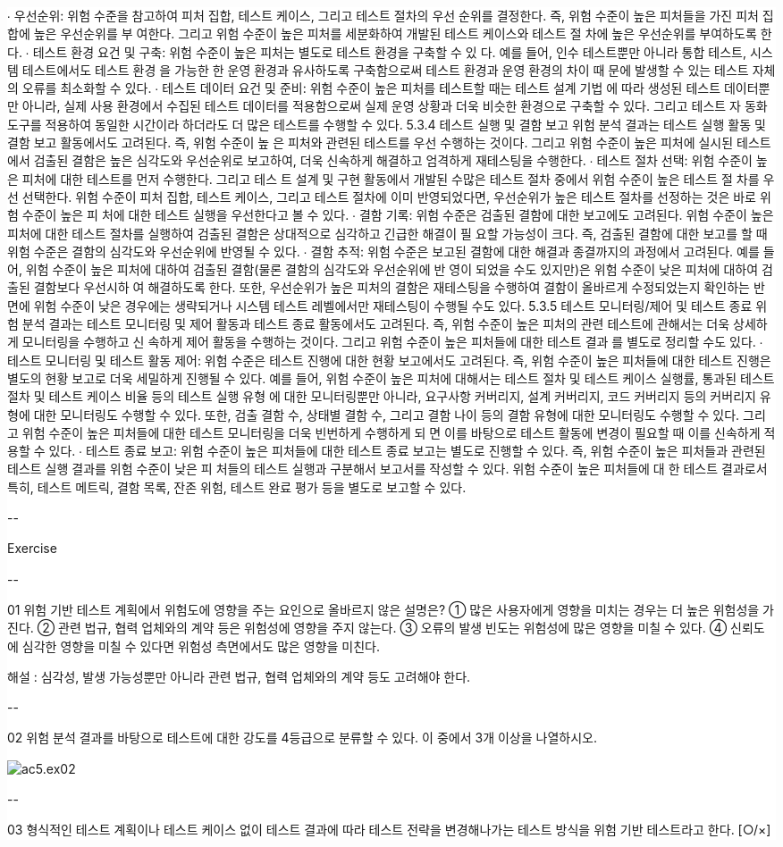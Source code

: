 ∙ 우선순위: 위험 수준을 참고하여 피처 집합, 테스트 케이스, 그리고 테스트 절차의 우선 순위를 결정한다. 즉, 위험 수준이 높은 피처들을 가진 피처 집합에 높은 우선순위를 부 여한다. 그리고 위험 수준이 높은 피처를 세분화하여 개발된 테스트 케이스와 테스트 절 차에 높은 우선순위를 부여하도록 한다.
∙ 테스트 환경 요건 및 구축: 위험 수준이 높은 피처는 별도로 테스트 환경을 구축할 수 있 다. 예를 들어, 인수 테스트뿐만 아니라 통합 테스트, 시스템 테스트에서도 테스트 환경 을 가능한 한 운영 환경과 유사하도록 구축함으로써 테스트 환경과 운영 환경의 차이 때 문에 발생할 수 있는 테스트 자체의 오류를 최소화할 수 있다.
∙ 테스트 데이터 요건 및 준비: 위험 수준이 높은 피처를 테스트할 때는 테스트 설계 기법
에 따라 생성된 테스트 데이터뿐만 아니라, 실제 사용 환경에서 수집된 테스트 데이터를 적용함으로써 실제 운영 상황과 더욱 비슷한 환경으로 구축할 수 있다. 그리고 테스트 자 동화 도구를 적용하여 동일한 시간이라 하더라도 더 많은 테스트를 수행할 수 있다.
5.3.4    테스트 실행 및 결함 보고
위험 분석 결과는 테스트 실행 활동 및 결함 보고 활동에서도 고려된다. 즉, 위험 수준이 높 은 피처와 관련된 테스트를 우선 수행하는 것이다. 그리고 위험 수준이 높은 피처에 실시된 테스트에서 검출된 결함은 높은 심각도와 우선순위로 보고하여, 더욱 신속하게 해결하고 엄격하게 재테스팅을 수행한다.
∙ 테스트 절차 선택: 위험 수준이 높은 피처에 대한 테스트를 먼저 수행한다. 그리고 테스 트 설계 및 구현 활동에서 개발된 수많은 테스트 절차 중에서 위험 수준이 높은 테스트 절 차를 우선 선택한다. 위험 수준이 피처 집합, 테스트 케이스, 그리고 테스트 절차에 이미 반영되었다면, 우선순위가 높은 테스트 절차를 선정하는 것은 바로 위험 수준이 높은 피 처에 대한 테스트 실행을 우선한다고 볼 수 있다.
∙ 결함 기록: 위험 수준은 검출된 결함에 대한 보고에도 고려된다. 위험 수준이 높은 피처에 대한 테스트 절차를 실행하여 검출된 결함은 상대적으로 심각하고 긴급한 해결이 필 요할 가능성이 크다. 즉, 검출된 결함에 대한 보고를 할 때 위험 수준은 결함의 심각도와 우선순위에 반영될 수 있다.
∙ 결함 추적: 위험 수준은 보고된 결함에 대한 해결과 종결까지의 과정에서 고려된다. 예를 들어, 위험 수준이 높은 피처에 대하여 검출된 결함(물론 결함의 심각도와 우선순위에 반 영이 되었을 수도 있지만)은 위험 수준이 낮은 피처에 대하여 검출된 결함보다 우선시하 여 해결하도록 한다. 또한, 우선순위가 높은 피처의 결함은 재테스팅을 수행하여 결함이 올바르게 수정되었는지 확인하는 반면에 위험 수준이 낮은 경우에는 생략되거나 시스템 테스트 레벨에서만 재테스팅이 수행될 수도 있다.
5.3.5    테스트 모니터링/제어 및 테스트 종료
위험 분석 결과는 테스트 모니터링 및 제어 활동과 테스트 종료 활동에서도 고려된다. 즉, 위험 수준이 높은 피처의 관련 테스트에 관해서는 더욱 상세하게 모니터링을 수행하고 신 속하게 제어 활동을 수행하는 것이다. 그리고 위험 수준이 높은 피처들에 대한 테스트 결과 를 별도로 정리할 수도 있다.
∙ 테스트 모니터링 및 테스트 활동 제어: 위험 수준은 테스트 진행에 대한 현황 보고에서도 고려된다. 즉, 위험 수준이 높은 피처들에 대한 테스트 진행은 별도의 현황 보고로 더욱 세밀하게 진행될 수 있다. 예를 들어, 위험 수준이 높은 피처에 대해서는 테스트 절차 및 테스트 케이스 실행률, 통과된 테스트 절차 및 테스트 케이스 비율 등의 테스트 실행 유형 에 대한 모니터링뿐만 아니라, 요구사항 커버리지, 설계 커버리지, 코드 커버리지 등의 커버리지 유형에 대한 모니터링도 수행할 수 있다. 또한, 검출 결함 수, 상태별 결함 수, 그리고 결함 나이 등의 결함 유형에 대한 모니터링도 수행할 수 있다.
그리고 위험 수준이 높은 피처들에 대한 테스트 모니터링을 더욱 빈번하게 수행하게 되 면 이를 바탕으로 테스트 활동에 변경이 필요할 때 이를 신속하게 적용할 수 있다.
∙ 테스트 종료 보고: 위험 수준이 높은 피처들에 대한 테스트 종료 보고는 별도로 진행할 수 있다. 즉, 위험 수준이 높은 피처들과 관련된 테스트 실행 결과를 위험 수준이 낮은 피 처들의 테스트 실행과 구분해서 보고서를 작성할 수 있다. 위험 수준이 높은 피처들에 대 한 테스트 결과로서 특히, 테스트 메트릭, 결함 목록, 잔존 위험, 테스트 완료 평가 등을 별도로 보고할 수 있다.

--

Exercise

--

01   위험 기반 테스트 계획에서 위험도에 영향을 주는 요인으로 올바르지 않은 설명은?
① 많은 사용자에게 영향을 미치는 경우는 더 높은 위험성을 가진다.
② 관련 법규, 협력 업체와의 계약 등은 위험성에 영향을 주지 않는다.
③ 오류의 발생 빈도는 위험성에 많은 영향을 미칠 수 있다.
④ 신뢰도에 심각한 영향을 미칠 수 있다면 위험성 측면에서도 많은 영향을 미친다.

해설 : 
심각성, 발생 가능성뿐만 아니라 관련 법규, 협력 업체와의 계약 등도 고려해야 한다.

--

02   위험 분석 결과를 바탕으로 테스트에 대한 강도를 4등급으로 분류할 수 있다. 이 중에서 3개 이상을 나열하시오. 

![ac5.ex02](c5.ex02.png)

--

03   형식적인 테스트 계획이나 테스트 케이스 없이 테스트 결과에 따라 테스트 전략을 변경해나가는 테스트 방식을 위험 기반 테스트라고 한다. [○/×]
